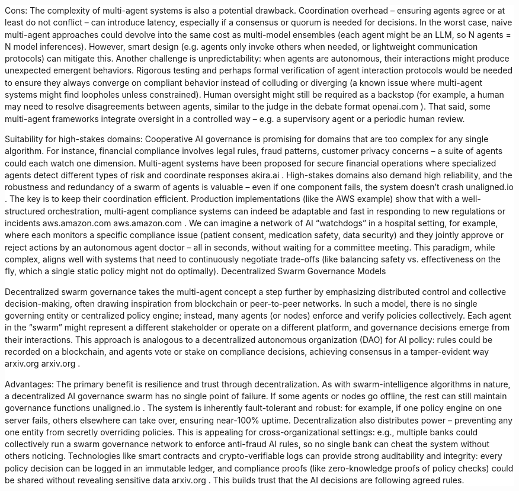 Cons: The complexity of multi-agent systems is also a potential drawback. Coordination overhead – ensuring agents agree or at least do not conflict – can introduce latency, especially if a consensus or quorum is needed for decisions. In the worst case, naive multi-agent approaches could devolve into the same cost as multi-model ensembles (each agent might be an LLM, so N agents = N model inferences). However, smart design (e.g. agents only invoke others when needed, or lightweight communication protocols) can mitigate this. Another challenge is unpredictability: when agents are autonomous, their interactions might produce unexpected emergent behaviors. Rigorous testing and perhaps formal verification of agent interaction protocols would be needed to ensure they always converge on compliant behavior instead of colluding or diverging (a known issue where multi-agent systems might find loopholes unless constrained). Human oversight might still be required as a backstop (for example, a human may need to resolve disagreements between agents, similar to the judge in the debate format
openai.com
). That said, some multi-agent frameworks integrate oversight in a controlled way – e.g. a supervisory agent or a periodic human review.

Suitability for high-stakes domains: Cooperative AI governance is promising for domains that are too complex for any single algorithm. For instance, financial compliance involves legal rules, fraud patterns, customer privacy concerns – a suite of agents could each watch one dimension. Multi-agent systems have been proposed for secure financial operations where specialized agents detect different types of risk and coordinate responses
akira.ai
. High-stakes domains also demand high reliability, and the robustness and redundancy of a swarm of agents is valuable – even if one component fails, the system doesn’t crash
unaligned.io
. The key is to keep their coordination efficient. Production implementations (like the AWS example) show that with a well-structured orchestration, multi-agent compliance systems can indeed be adaptable and fast in responding to new regulations or incidents
aws.amazon.com
aws.amazon.com
. We can imagine a network of AI “watchdogs” in a hospital setting, for example, where each monitors a specific compliance issue (patient consent, medication safety, data security) and they jointly approve or reject actions by an autonomous agent doctor – all in seconds, without waiting for a committee meeting. This paradigm, while complex, aligns well with systems that need to continuously negotiate trade-offs (like balancing safety vs. effectiveness on the fly, which a single static policy might not do optimally).
Decentralized Swarm Governance Models

Decentralized swarm governance takes the multi-agent concept a step further by emphasizing distributed control and collective decision-making, often drawing inspiration from blockchain or peer-to-peer networks. In such a model, there is no single governing entity or centralized policy engine; instead, many agents (or nodes) enforce and verify policies collectively. Each agent in the “swarm” might represent a different stakeholder or operate on a different platform, and governance decisions emerge from their interactions. This approach is analogous to a decentralized autonomous organization (DAO) for AI policy: rules could be recorded on a blockchain, and agents vote or stake on compliance decisions, achieving consensus in a tamper-evident way
arxiv.org
arxiv.org
.

Advantages: The primary benefit is resilience and trust through decentralization. As with swarm-intelligence algorithms in nature, a decentralized AI governance swarm has no single point of failure. If some agents or nodes go offline, the rest can still maintain governance functions
unaligned.io
. The system is inherently fault-tolerant and robust: for example, if one policy engine on one server fails, others elsewhere can take over, ensuring near-100% uptime. Decentralization also distributes power – preventing any one entity from secretly overriding policies. This is appealing for cross-organizational settings: e.g., multiple banks could collectively run a swarm governance network to enforce anti-fraud AI rules, so no single bank can cheat the system without others noticing. Technologies like smart contracts and crypto-verifiable logs can provide strong auditability and integrity: every policy decision can be logged in an immutable ledger, and compliance proofs (like zero-knowledge proofs of policy checks) could be shared without revealing sensitive data
arxiv.org
. This builds trust that the AI decisions are following agreed rules.
